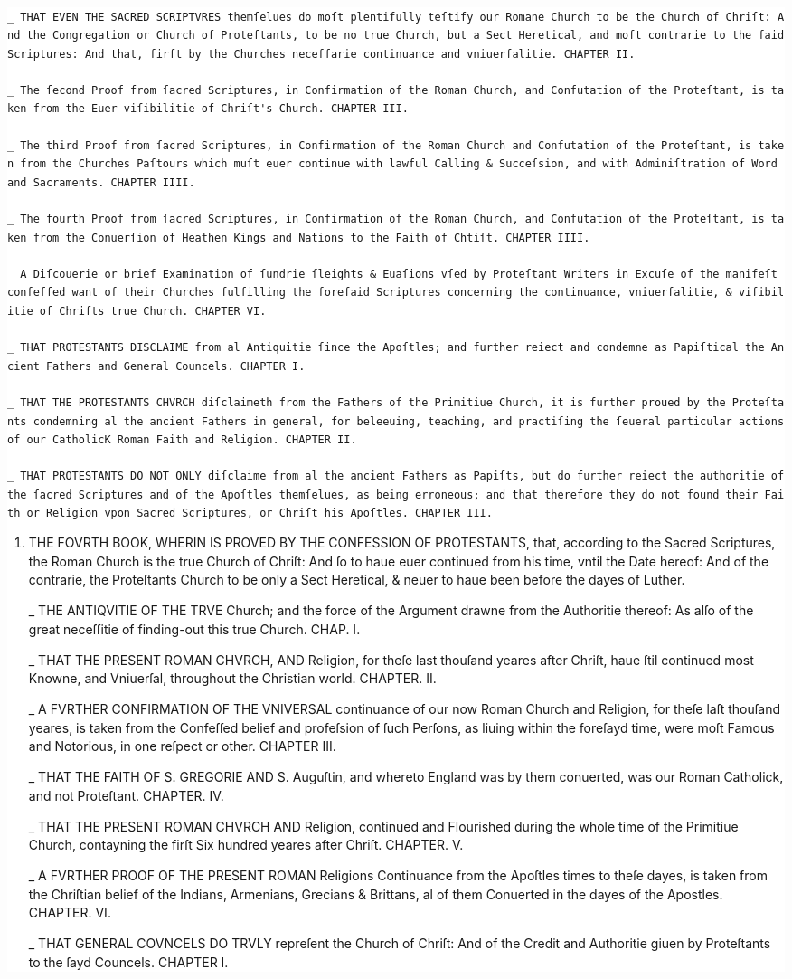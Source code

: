     _ THAT EVEN THE SACRED SCRIPTVRES themſelues do moſt plentifully teſtify our Romane Church to be the Church of Chriſt: And the Congregation or Church of Proteſtants, to be no true Church, but a Sect Heretical, and moſt contrarie to the ſaid Scriptures: And that, firſt by the Churches neceſſarie continuance and vniuerſalitie. CHAPTER II.

    _ The ſecond Proof from ſacred Scriptures, in Confirmation of the Roman Church, and Confutation of the Proteſtant, is taken from the Euer-viſibilitie of Chriſt's Church. CHAPTER III.

    _ The third Proof from ſacred Scriptures, in Confirmation of the Roman Church and Confutation of the Proteſtant, is taken from the Churches Paſtours which muſt euer continue with lawful Calling & Succeſsion, and with Adminiſtration of Word and Sacraments. CHAPTER IIII.

    _ The fourth Proof from ſacred Scriptures, in Confirmation of the Roman Church, and Confutation of the Proteſtant, is taken from the Conuerſion of Heathen Kings and Nations to the Faith of Chtiſt. CHAPTER IIII.

    _ A Diſcouerie or brief Examination of ſundrie ſleights & Euaſions vſed by Proteſtant Writers in Excuſe of the manifeſt confeſſed want of their Churches fulfilling the foreſaid Scriptures concerning the continuance, vniuerſalitie, & viſibilitie of Chriſts true Church. CHAPTER VI.

    _ THAT PROTESTANTS DISCLAIME from al Antiquitie ſince the Apoſtles; and further reiect and condemne as Papiſtical the Ancient Fathers and General Councels. CHAPTER I.

    _ THAT THE PROTESTANTS CHVRCH diſclaimeth from the Fathers of the Primitiue Church, it is further proued by the Proteſtants condemning al the ancient Fathers in general, for beleeuing, teaching, and practiſing the ſeueral particular actions of our CatholicK Roman Faith and Religion. CHAPTER II.

    _ THAT PROTESTANTS DO NOT ONLY diſclaime from al the ancient Fathers as Papiſts, but do further reiect the authoritie of the ſacred Scriptures and of the Apoſtles themſelues, as being erroneous; and that therefore they do not found their Faith or Religion vpon Sacred Scriptures, or Chriſt his Apoſtles. CHAPTER III.

1. THE FOVRTH BOOK, WHERIN IS PROVED BY THE CONFESSION OF PROTESTANTS, that, according to the Sacred Scriptures, the Roman Church is the true Church of Chriſt: And ſo to haue euer continued from his time, vntil the Date hereof: And of the contrarie, the Proteſtants Church to be only a Sect Heretical, & neuer to haue been before the dayes of Luther.

    _ THE ANTIQVITIE OF THE TRVE Church; and the force of the Argument drawne from the Authoritie thereof: As alſo of the great neceſſitie of finding-out this true Church. CHAP. I.

    _ THAT THE PRESENT ROMAN CHVRCH, AND Religion, for theſe last thouſand yeares after Chriſt, haue ſtil continued most Knowne, and Vniuerſal, throughout the Christian world. CHAPTER. II.

    _ A FVRTHER CONFIRMATION OF THE VNIVERSAL continuance of our now Roman Church and Religion, for theſe laſt thouſand yeares, is taken from the Confeſſed belief and profeſsion of ſuch Perſons, as liuing within the foreſayd time, were moſt Famous and Notorious, in one reſpect or other. CHAPTER III.

    _ THAT THE FAITH OF S. GREGORIE AND S. Auguſtin, and whereto England was by them conuerted, was our Roman Catholick, and not Proteſtant. CHAPTER. IV.

    _ THAT THE PRESENT ROMAN CHVRCH AND Religion, continued and Flourished during the whole time of the Primitiue Church, contayning the firſt Six hundred yeares after Chriſt. CHAPTER. V.

    _ A FVRTHER PROOF OF THE PRESENT ROMAN Religions Continuance from the Apoſtles times to theſe dayes, is taken from the Chriſtian belief of the Indians, Armenians, Grecians & Brittans, al of them Conuerted in the dayes of the Apostles. CHAPTER. VI.

    _ THAT GENERAL COVNCELS DO TRVLY repreſent the Church of Chriſt: And of the Credit and Authoritie giuen by Proteſtants to the ſayd Councels. CHAPTER I.
